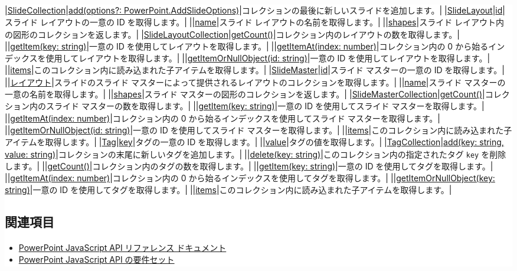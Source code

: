 |[SlideCollection](/javascript/api/powerpoint/powerpoint.slidecollection)|[add(options?: PowerPoint.AddSlideOptions)](/javascript/api/powerpoint/powerpoint.slidecollection#powerpoint-powerpoint-slidecollection-add-member(1))|コレクションの最後に新しいスライドを追加します。|
|[SlideLayout](/javascript/api/powerpoint/powerpoint.slidelayout)|[id](/javascript/api/powerpoint/powerpoint.slidelayout#powerpoint-powerpoint-slidelayout-id-member)|スライド レイアウトの一意の ID を取得します。|
||[name](/javascript/api/powerpoint/powerpoint.slidelayout#powerpoint-powerpoint-slidelayout-name-member)|スライド レイアウトの名前を取得します。|
||[shapes](/javascript/api/powerpoint/powerpoint.slidelayout#powerpoint-powerpoint-slidelayout-shapes-member)|スライド レイアウト内の図形のコレクションを返します。|
|[SlideLayoutCollection](/javascript/api/powerpoint/powerpoint.slidelayoutcollection)|[getCount()](/javascript/api/powerpoint/powerpoint.slidelayoutcollection#powerpoint-powerpoint-slidelayoutcollection-getcount-member(1))|コレクション内のレイアウトの数を取得します。|
||[getItem(key: string)](/javascript/api/powerpoint/powerpoint.slidelayoutcollection#powerpoint-powerpoint-slidelayoutcollection-getitem-member(1))|一意の ID を使用してレイアウトを取得します。|
||[getItemAt(index: number)](/javascript/api/powerpoint/powerpoint.slidelayoutcollection#powerpoint-powerpoint-slidelayoutcollection-getitemat-member(1))|コレクション内の 0 から始るインデックスを使用してレイアウトを取得します。|
||[getItemOrNullObject(id: string)](/javascript/api/powerpoint/powerpoint.slidelayoutcollection#powerpoint-powerpoint-slidelayoutcollection-getitemornullobject-member(1))|一意の ID を使用してレイアウトを取得します。|
||[items](/javascript/api/powerpoint/powerpoint.slidelayoutcollection#powerpoint-powerpoint-slidelayoutcollection-items-member)|このコレクション内に読み込まれた子アイテムを取得します。|
|[SlideMaster](/javascript/api/powerpoint/powerpoint.slidemaster)|[id](/javascript/api/powerpoint/powerpoint.slidemaster#powerpoint-powerpoint-slidemaster-id-member)|スライド マスターの一意の ID を取得します。|
||[レイアウト](/javascript/api/powerpoint/powerpoint.slidemaster#powerpoint-powerpoint-slidemaster-layouts-member)|スライドのスライド マスターによって提供されるレイアウトのコレクションを取得します。|
||[name](/javascript/api/powerpoint/powerpoint.slidemaster#powerpoint-powerpoint-slidemaster-name-member)|スライド マスターの一意の名前を取得します。|
||[shapes](/javascript/api/powerpoint/powerpoint.slidemaster#powerpoint-powerpoint-slidemaster-shapes-member)|スライド マスターの図形のコレクションを返します。|
|[SlideMasterCollection](/javascript/api/powerpoint/powerpoint.slidemastercollection)|[getCount()](/javascript/api/powerpoint/powerpoint.slidemastercollection#powerpoint-powerpoint-slidemastercollection-getcount-member(1))|コレクション内のスライド マスターの数を取得します。|
||[getItem(key: string)](/javascript/api/powerpoint/powerpoint.slidemastercollection#powerpoint-powerpoint-slidemastercollection-getitem-member(1))|一意の ID を使用してスライド マスターを取得します。|
||[getItemAt(index: number)](/javascript/api/powerpoint/powerpoint.slidemastercollection#powerpoint-powerpoint-slidemastercollection-getitemat-member(1))|コレクション内の 0 から始るインデックスを使用してスライド マスターを取得します。|
||[getItemOrNullObject(id: string)](/javascript/api/powerpoint/powerpoint.slidemastercollection#powerpoint-powerpoint-slidemastercollection-getitemornullobject-member(1))|一意の ID を使用してスライド マスターを取得します。|
||[items](/javascript/api/powerpoint/powerpoint.slidemastercollection#powerpoint-powerpoint-slidemastercollection-items-member)|このコレクション内に読み込まれた子アイテムを取得します。|
|[Tag](/javascript/api/powerpoint/powerpoint.tag)|[key](/javascript/api/powerpoint/powerpoint.tag#powerpoint-powerpoint-tag-key-member)|タグの一意の ID を取得します。|
||[value](/javascript/api/powerpoint/powerpoint.tag#powerpoint-powerpoint-tag-value-member)|タグの値を取得します。|
|[TagCollection](/javascript/api/powerpoint/powerpoint.tagcollection)|[add(key: string, value: string)](/javascript/api/powerpoint/powerpoint.tagcollection#powerpoint-powerpoint-tagcollection-add-member(1))|コレクションの末尾に新しいタグを追加します。|
||[delete(key: string)](/javascript/api/powerpoint/powerpoint.tagcollection#powerpoint-powerpoint-tagcollection-delete-member(1))|このコレクション内の指定されたタグ `key` を削除します。|
||[getCount()](/javascript/api/powerpoint/powerpoint.tagcollection#powerpoint-powerpoint-tagcollection-getcount-member(1))|コレクション内のタグの数を取得します。|
||[getItem(key: string)](/javascript/api/powerpoint/powerpoint.tagcollection#powerpoint-powerpoint-tagcollection-getitem-member(1))|一意の ID を使用してタグを取得します。|
||[getItemAt(index: number)](/javascript/api/powerpoint/powerpoint.tagcollection#powerpoint-powerpoint-tagcollection-getitemat-member(1))|コレクション内の 0 から始るインデックスを使用してタグを取得します。|
||[getItemOrNullObject(key: string)](/javascript/api/powerpoint/powerpoint.tagcollection#powerpoint-powerpoint-tagcollection-getitemornullobject-member(1))|一意の ID を使用してタグを取得します。|
||[items](/javascript/api/powerpoint/powerpoint.tagcollection#powerpoint-powerpoint-tagcollection-items-member)|このコレクション内に読み込まれた子アイテムを取得します。|

## <a name="see-also"></a>関連項目

- [PowerPoint JavaScript API リファレンス ドキュメント](/javascript/api/powerpoint?view=powerpoint-js-1.3&preserve-view=true)
- [PowerPoint JavaScript API の要件セット](powerpoint-api-requirement-sets.md)
